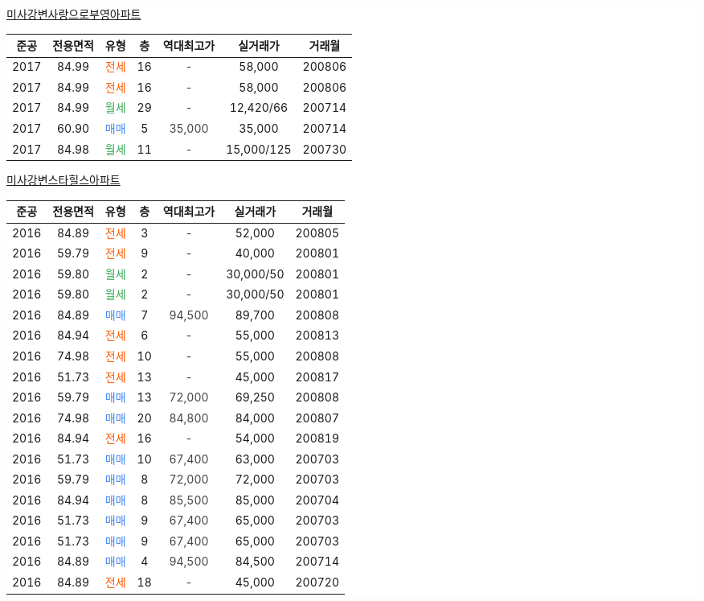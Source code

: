 
<script async src="//pagead2.googlesyndication.com/pagead/js/adsbygoogle.js"></script>

<ins class="adsbygoogle"
     style="display:block"
     data-ad-client="ca-pub-2446590836940007"
     data-ad-slot="1659523306"
     data-ad-format="auto"
     data-full-width-responsive="true"></ins>
<script>
(adsbygoogle = window.adsbygoogle || []).push({});
</script>


[미사강변사랑으로부영아파트](https://search.naver.com/search.naver?query=%EA%B2%BD%EA%B8%B0%EB%8F%84+%ED%95%98%EB%82%A8%EC%8B%9C+%EB%A7%9D%EC%9B%94%EB%8F%99+%EB%AF%B8%EC%82%AC%EA%B0%95%EB%B3%80%EC%82%AC%EB%9E%91%EC%9C%BC%EB%A1%9C%EB%B6%80%EC%98%81%EC%95%84%ED%8C%8C%ED%8A%B8)

|준공|전용면적|유형|층|역대최고가|실거래가|거래월|
|:---:|:---:|:---:|:---:|:---:|:---:|:---:|
|2017|84.99|<span style="color:#ff5a00">전세</span>|16|<span style="color:#444444">-</span>|58,000|200806|
|2017|84.99|<span style="color:#ff5a00">전세</span>|16|<span style="color:#444444">-</span>|58,000|200806|
|2017|84.99|<span style="color:#34a853">월세</span>|29|<span style="color:#444444">-</span>|12,420/66|200714|
|2017|60.90|<span style="color:#4285f3">매매</span>|5|<span style="color:#444444">35,000</span>|35,000|200714|
|2017|84.98|<span style="color:#34a853">월세</span>|11|<span style="color:#444444">-</span>|15,000/125|200730|

[미사강변스타힐스아파트](https://search.naver.com/search.naver?query=%EA%B2%BD%EA%B8%B0%EB%8F%84+%ED%95%98%EB%82%A8%EC%8B%9C+%EB%A7%9D%EC%9B%94%EB%8F%99+%EB%AF%B8%EC%82%AC%EA%B0%95%EB%B3%80%EC%8A%A4%ED%83%80%ED%9E%90%EC%8A%A4%EC%95%84%ED%8C%8C%ED%8A%B8)

|준공|전용면적|유형|층|역대최고가|실거래가|거래월|
|:---:|:---:|:---:|:---:|:---:|:---:|:---:|
|2016|84.89|<span style="color:#ff5a00">전세</span>|3|<span style="color:#444444">-</span>|52,000|200805|
|2016|59.79|<span style="color:#ff5a00">전세</span>|9|<span style="color:#444444">-</span>|40,000|200801|
|2016|59.80|<span style="color:#34a853">월세</span>|2|<span style="color:#444444">-</span>|30,000/50|200801|
|2016|59.80|<span style="color:#34a853">월세</span>|2|<span style="color:#444444">-</span>|30,000/50|200801|
|2016|84.89|<span style="color:#4285f3">매매</span>|7|<span style="color:#444444">94,500</span>|89,700|200808|
|2016|84.94|<span style="color:#ff5a00">전세</span>|6|<span style="color:#444444">-</span>|55,000|200813|
|2016|74.98|<span style="color:#ff5a00">전세</span>|10|<span style="color:#444444">-</span>|55,000|200808|
|2016|51.73|<span style="color:#ff5a00">전세</span>|13|<span style="color:#444444">-</span>|45,000|200817|
|2016|59.79|<span style="color:#4285f3">매매</span>|13|<span style="color:#444444">72,000</span>|69,250|200808|
|2016|74.98|<span style="color:#4285f3">매매</span>|20|<span style="color:#444444">84,800</span>|84,000|200807|
|2016|84.94|<span style="color:#ff5a00">전세</span>|16|<span style="color:#444444">-</span>|54,000|200819|
|2016|51.73|<span style="color:#4285f3">매매</span>|10|<span style="color:#444444">67,400</span>|63,000|200703|
|2016|59.79|<span style="color:#4285f3">매매</span>|8|<span style="color:#444444">72,000</span>|72,000|200703|
|2016|84.94|<span style="color:#4285f3">매매</span>|8|<span style="color:#444444">85,500</span>|85,000|200704|
|2016|51.73|<span style="color:#4285f3">매매</span>|9|<span style="color:#444444">67,400</span>|65,000|200703|
|2016|51.73|<span style="color:#4285f3">매매</span>|9|<span style="color:#444444">67,400</span>|65,000|200703|
|2016|84.89|<span style="color:#4285f3">매매</span>|4|<span style="color:#444444">94,500</span>|84,500|200714|
|2016|84.89|<span style="color:#ff5a00">전세</span>|18|<span style="color:#444444">-</span>|45,000|200720|